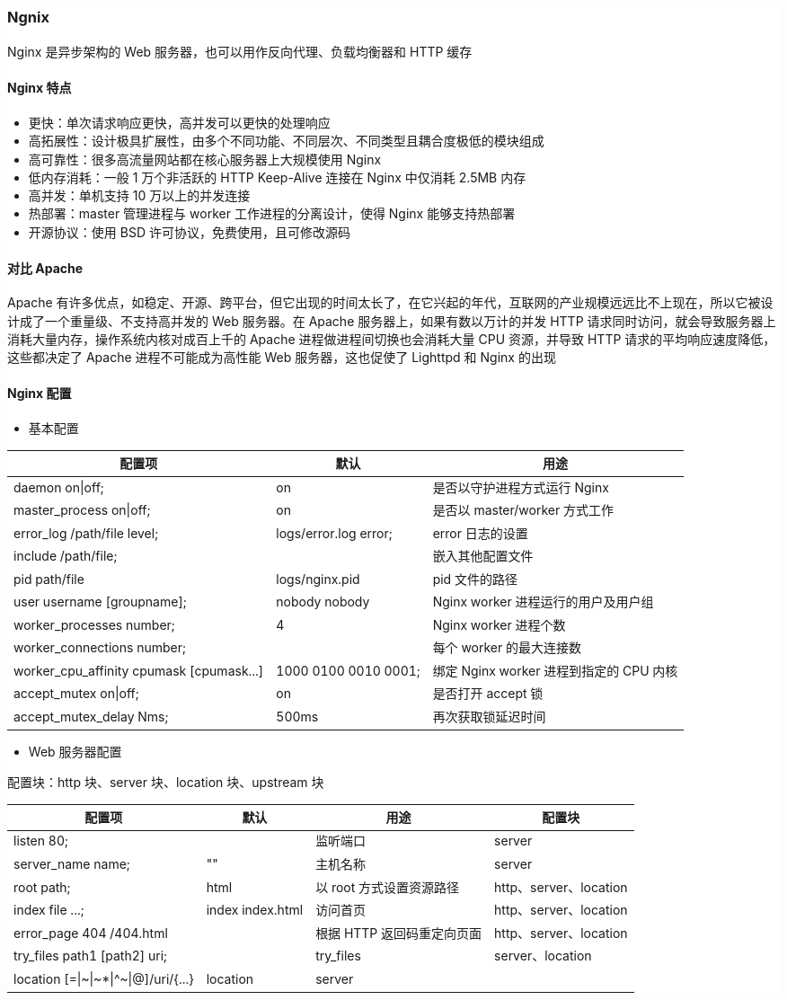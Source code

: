 ### Ngnix

Nginx 是异步架构的 Web 服务器，也可以用作反向代理、负载均衡器和 HTTP 缓存

#### Nginx 特点

- 更快：单次请求响应更快，高并发可以更快的处理响应
- 高拓展性：设计极具扩展性，由多个不同功能、不同层次、不同类型且耦合度极低的模块组成
- 高可靠性：很多高流量网站都在核心服务器上大规模使用 Nginx
- 低内存消耗：一般 1 万个非活跃的 HTTP Keep-Alive 连接在 Nginx 中仅消耗 2.5MB 内存
- 高并发：单机支持 10 万以上的并发连接
- 热部署：master 管理进程与 worker 工作进程的分离设计，使得 Nginx 能够支持热部署
- 开源协议：使用 BSD 许可协议，免费使用，且可修改源码

#### 对比 Apache

Apache 有许多优点，如稳定、开源、跨平台，但它出现的时间太长了，在它兴起的年代，互联网的产业规模远远比不上现在，所以它被设计成了一个重量级、不支持高并发的 Web 服务器。在 Apache 服务器上，如果有数以万计的并发 HTTP 请求同时访问，就会导致服务器上消耗大量内存，操作系统内核对成百上千的 Apache 进程做进程间切换也会消耗大量 CPU 资源，并导致 HTTP 请求的平均响应速度降低，这些都决定了 Apache 进程不可能成为高性能 Web 服务器，这也促使了 Lighttpd 和 Nginx 的出现

#### Nginx 配置

- 基本配置

| 配置项                                   | 默认                  | 用途                                    |
| ---------------------------------------- | --------------------- | --------------------------------------- |
| daemon on\|off;                          | on                    | 是否以守护进程方式运行 Nginx            |
| master_process on\|off;                  | on                    | 是否以 master/worker 方式工作           |
| error_log /path/file level;              | logs/error.log error; | error 日志的设置                        |
| include /path/file;                      |                       | 嵌入其他配置文件                        |
| pid path/file                            | logs/nginx.pid        | pid 文件的路径                          |
| user username [groupname];               | nobody nobody         | Nginx worker 进程运行的用户及用户组     |
| worker_processes number;                 | 4                     | Nginx worker 进程个数                   |
| worker_connections number;               |                       | 每个 worker 的最大连接数                |
| worker_cpu_affinity cpumask [cpumask...] | 1000 0100 0010 0001;  | 绑定 Nginx worker 进程到指定的 CPU 内核 |
| accept_mutex on\|off;                    | on                    | 是否打开 accept 锁                      |
| accept_mutex_delay Nms;                  | 500ms                 | 再次获取锁延迟时间                      |

- Web 服务器配置

配置块：http 块、server 块、location 块、upstream 块

| 配置项                               | 默认             | 用途                       | 配置块                 |
| ------------------------------------ | ---------------- | -------------------------- | ---------------------- |
| listen 80;                           |                  | 监听端口                   | server                 |
| server_name name;                    | ""               | 主机名称                   | server                 |
| root path;                           | html             | 以 root 方式设置资源路径   | http、server、location |
| index file ...;                      | index index.html | 访问首页                   | http、server、location |
| error_page 404 /404.html             |                  | 根据 HTTP 返回码重定向页面 | http、server、location |
| try_files path1 [path2] uri;         |                  | try_files                  | server、location       |
| location [=\|~\|~*\|^~\|@]/uri/{...} | location         | server                     |
